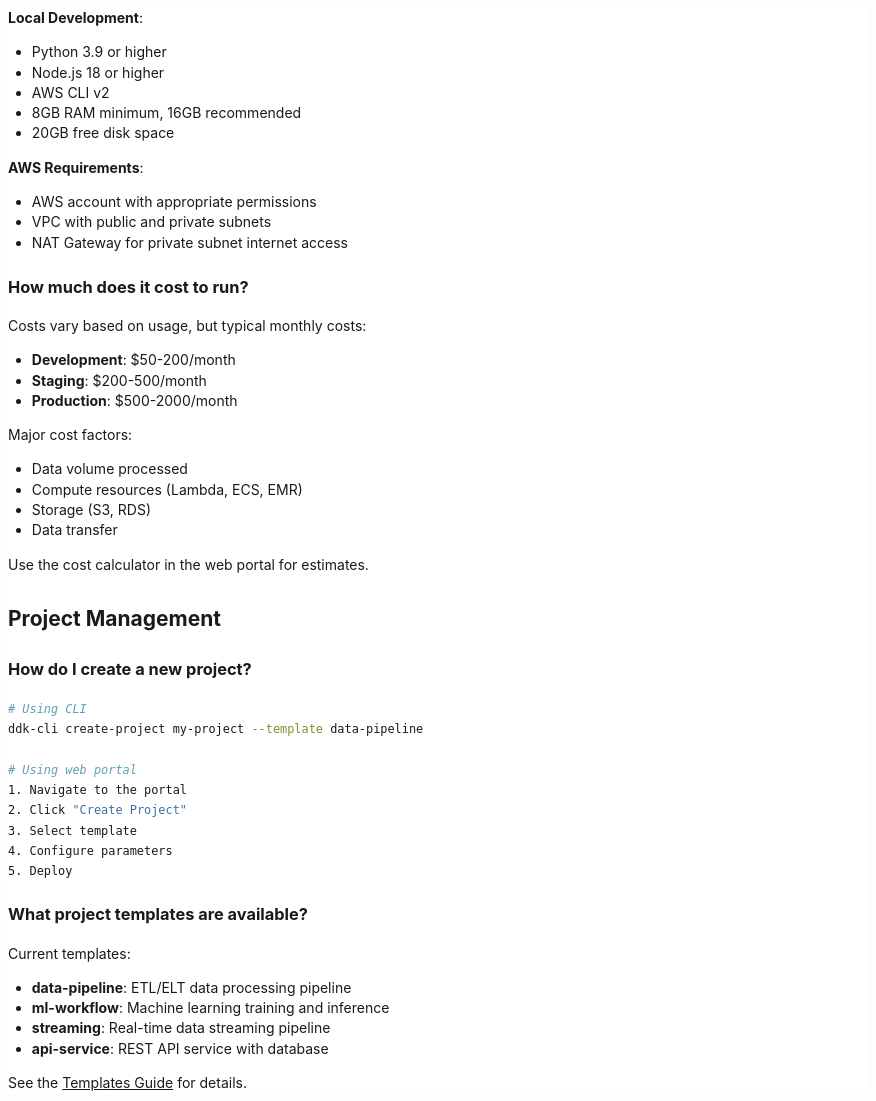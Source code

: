 **Local Development**:
- Python 3.9 or higher
- Node.js 18 or higher
- AWS CLI v2
- 8GB RAM minimum, 16GB recommended
- 20GB free disk space

**AWS Requirements**:
- AWS account with appropriate permissions
- VPC with public and private subnets
- NAT Gateway for private subnet internet access

### How much does it cost to run?

Costs vary based on usage, but typical monthly costs:

- **Development**: $50-200/month
- **Staging**: $200-500/month  
- **Production**: $500-2000/month

Major cost factors:
- Data volume processed
- Compute resources (Lambda, ECS, EMR)
- Storage (S3, RDS)
- Data transfer

Use the cost calculator in the web portal for estimates.

## Project Management

### How do I create a new project?

```bash
# Using CLI
ddk-cli create-project my-project --template data-pipeline

# Using web portal
1. Navigate to the portal
2. Click "Create Project"
3. Select template
4. Configure parameters
5. Deploy
```

### What project templates are available?

Current templates:

- **data-pipeline**: ETL/ELT data processing pipeline
- **ml-workflow**: Machine learning training and inference
- **streaming**: Real-time data streaming pipeline
- **api-service**: REST API service with database

See the [Templates Guide](user-guide/templates.md) for details.
